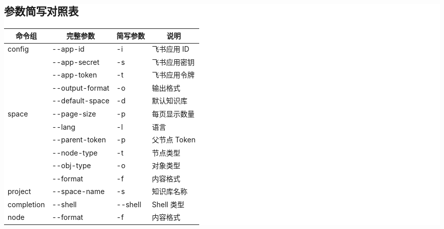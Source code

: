## 参数简写对照表

| 命令组    | 完整参数        | 简写参数 | 说明                    |
|-----------|----------------|----------|------------------------|
| config    | --app-id       | -i       | 飞书应用 ID            |
|           | --app-secret   | -s       | 飞书应用密钥           |
|           | --app-token    | -t       | 飞书应用令牌           |
|           | --output-format| -o       | 输出格式               |
|           | --default-space| -d       | 默认知识库             |
| space     | --page-size    | -p       | 每页显示数量           |
|           | --lang         | -l       | 语言                   |
|           | --parent-token | -p       | 父节点 Token           |
|           | --node-type    | -t       | 节点类型               |
|           | --obj-type     | -o       | 对象类型               |
|           | --format       | -f       | 内容格式               |
| project   | --space-name   | -s       | 知识库名称             |
| completion| --shell        | --shell  | Shell 类型             |
| node      | --format       | -f       | 内容格式               |
